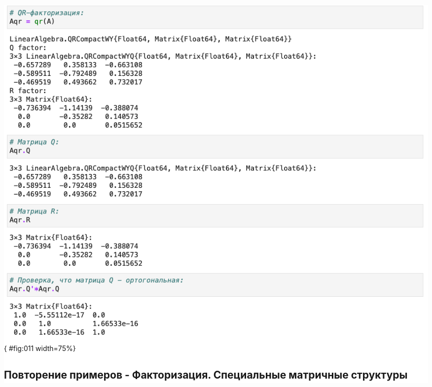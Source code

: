 ![Примеры из раздела "Факторизация. Специальные матричные структуры" - 4](pics/11.png){ #fig:011 width=75%}

## Повторение примеров - Факторизация. Специальные матричные структуры

